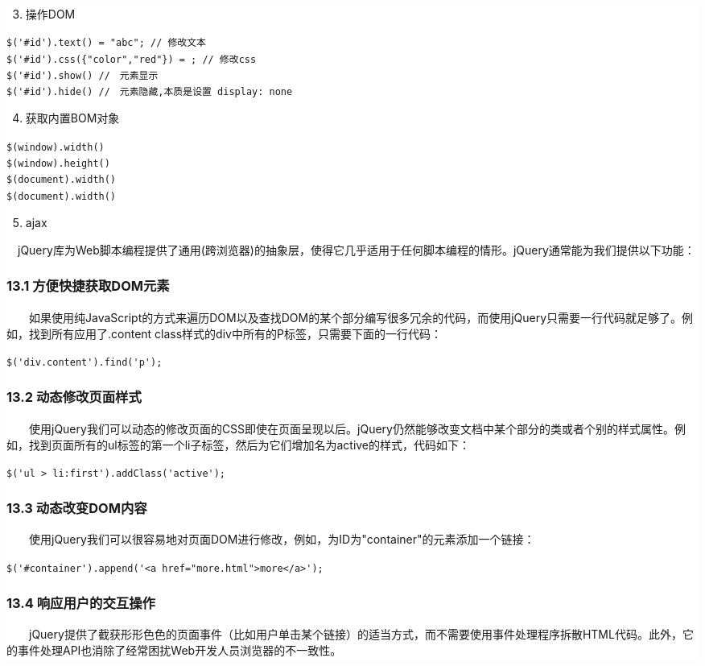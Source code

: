 3. 操作DOM

  ```
  $('#id').text() = "abc"; // 修改文本
  $('#id').css({"color","red"}) = ; // 修改css
  $('#id').show() //　元素显示
  $('#id').hide() //　元素隐藏,本质是设置 display: none
  ```

4. 获取内置BOM对象

  ```
  $(window).width()
  $(window).height()
  $(document).width()
  $(document).width()
  ```

5. ajax

  



　jQuery库为Web脚本编程提供了通用(跨浏览器)的抽象层，使得它几乎适用于任何脚本编程的情形。jQuery通常能为我们提供以下功能：

### 13.1 方便快捷获取DOM元素

　　如果使用纯JavaScript的方式来遍历DOM以及查找DOM的某个部分编写很多冗余的代码，而使用jQuery只需要一行代码就足够了。例如，找到所有应用了.content class样式的div中所有的P标签，只需要下面的一行代码：

```
$('div.content').find('p');
```



### 13.2 动态修改页面样式

　　使用jQuery我们可以动态的修改页面的CSS即使在页面呈现以后。jQuery仍然能够改变文档中某个部分的类或者个别的样式属性。例如，找到页面所有的ul标签的第一个li子标签，然后为它们增加名为active的样式，代码如下：

```
$('ul > li:first').addClass('active');
```



### 13.3 动态改变DOM内容

　　使用jQuery我们可以很容易地对页面DOM进行修改，例如，为ID为"container"的元素添加一个链接：

```
$('#container').append('<a href="more.html">more</a>');
```



### 13.4 响应用户的交互操作

　　jQuery提供了截获形形色色的页面事件（比如用户单击某个链接）的适当方式，而不需要使用事件处理程序拆散HTML代码。此外，它的事件处理API也消除了经常困扰Web开发人员浏览器的不一致性。

